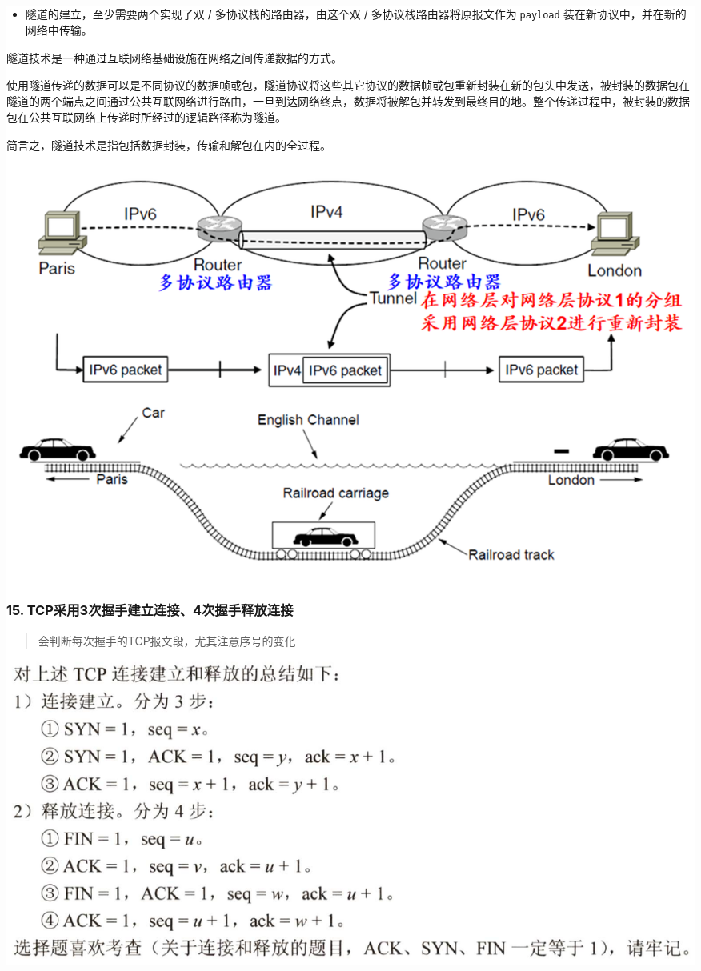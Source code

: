 - 隧道的建立，至少需要两个实现了双 / 多协议栈的路由器，由这个双 / 多协议栈路由器将原报文作为 `payload` 装在新协议中，并在新的网络中传输。

隧道技术是一种通过互联网络基础设施在网络之间传递数据的方式。

使用隧道传递的数据可以是不同协议的数据帧或包，隧道协议将这些其它协议的数据帧或包重新封装在新的包头中发送，被封装的数据包在隧道的两个端点之间通过公共互联网络进行路由，一旦到达网络终点，数据将被解包并转发到最终目的地。整个传递过程中，被封装的数据包在公共互联网络上传递时所经过的逻辑路径称为隧道。

简言之，隧道技术是指包括数据封装，传输和解包在内的全过程。

![image-20220623134557129](img/image-20220623134557129.png)

### 15. TCP采用3次握手建立连接、4次握手释放连接

> 会判断每次握手的TCP报文段，尤其注意序号的变化

![image-20220624105055718](img/image-20220624105055718.png)
